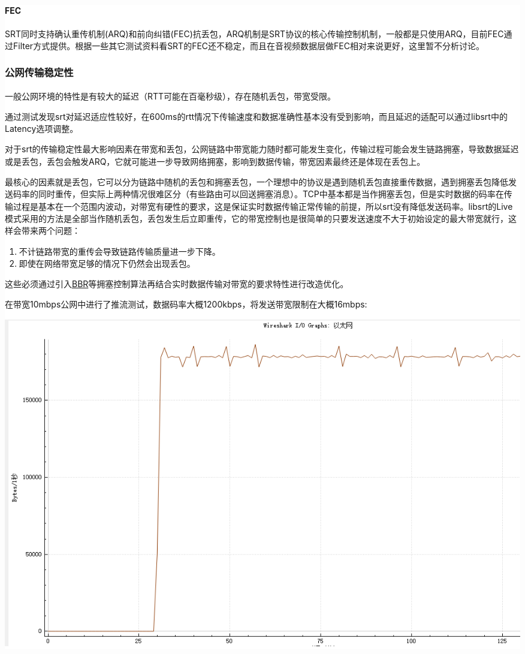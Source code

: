 #### FEC

SRT同时支持确认重传机制(ARQ)和前向纠错(FEC)抗丢包，ARQ机制是SRT协议的核心传输控制机制，一般都是只使用ARQ，目前FEC通过Filter方式提供。根据一些其它测试资料看SRT的FEC还不稳定，而且在音视频数据层做FEC相对来说更好，这里暂不分析讨论。

### 公网传输稳定性

一般公网环境的特性是有较大的延迟（RTT可能在百毫秒级），存在随机丢包，带宽受限。

通过测试发现srt对延迟适应性较好，在600ms的rtt情况下传输速度和数据准确性基本没有受到影响，而且延迟的适配可以通过libsrt中的Latency选项调整。

对于srt的传输稳定性最大影响因素在带宽和丢包，公网链路中带宽能力随时都可能发生变化，传输过程可能会发生链路拥塞，导致数据延迟或是丢包，丢包会触发ARQ，它就可能进一步导致网络拥塞，影响到数据传输，带宽因素最终还是体现在丢包上。

最核心的因素就是丢包，它可以分为链路中随机的丢包和拥塞丢包，一个理想中的协议是遇到随机丢包直接重传数据，遇到拥塞丢包降低发送码率的同时重传，但实际上两种情况很难区分（有些路由可以回送拥塞消息）。TCP中基本都是当作拥塞丢包，但是实时数据的码率在传输过程是基本在一个范围内波动，对带宽有硬性的要求，这是保证实时数据传输正常传输的前提，所以srt没有降低发送码率。libsrt的Live模式采用的方法是全部当作随机丢包，丢包发生后立即重传，它的带宽控制也是很简单的只要发送速度不大于初始设定的最大带宽就行，这样会带来两个问题：

1. 不计链路带宽的重传会导致链路传输质量进一步下降。
2. 即使在网络带宽足够的情况下仍然会出现丢包。

这些必须通过引入[BBR](https://github.com/google/bbr)等拥塞控制算法再结合实时数据传输对带宽的要求特性进行改造优化。

在带宽10mbps公网中进行了推流测试，数据码率大概1200kbps，将发送带宽限制在大概16mbps:

![cap_wan_16mbps](resource/cap_wan_16mbps.png)
